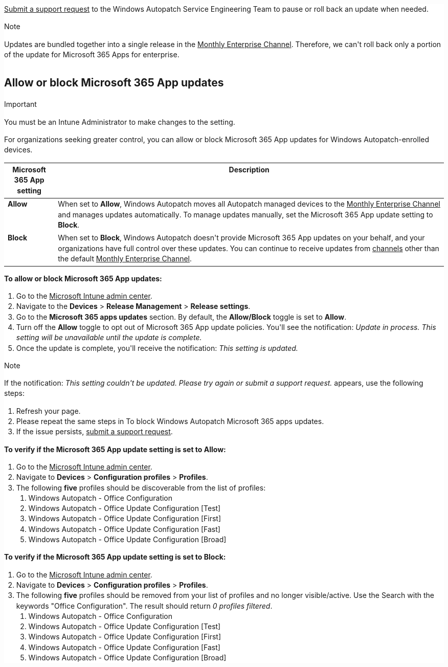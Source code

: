 [Submit a support request](../operate/windows-autopatch-support-request.md) to the Windows Autopatch Service Engineering Team to pause or roll back an update when needed.

> [!NOTE]
> Updates are bundled together into a single release in the [Monthly Enterprise Channel](/deployoffice/overview-update-channels#monthly-enterprise-channel-overview). Therefore, we can't roll back only a portion of the update for Microsoft 365 Apps for enterprise.

## Allow or block Microsoft 365 App updates

> [!IMPORTANT]
> You must be an Intune Administrator to make changes to the setting.

For organizations seeking greater control, you can allow or block Microsoft 365 App updates for Windows Autopatch-enrolled devices.

| Microsoft 365 App setting | Description |
| ----- | ----- |
| **Allow** | When set to **Allow**, Windows Autopatch moves all Autopatch managed devices to the [Monthly Enterprise Channel](/deployoffice/overview-update-channels#monthly-enterprise-channel-overview) and manages updates automatically. To manage updates manually, set the Microsoft 365 App update setting to **Block**. |
| **Block** | When set to **Block**, Windows Autopatch doesn't provide Microsoft 365 App updates on your behalf, and your organizations have full control over these updates. You can continue to receive updates from [channels](/deployoffice/overview-update-channels) other than the default [Monthly Enterprise Channel](/deployoffice/overview-update-channels#monthly-enterprise-channel-overview). |

**To allow or block Microsoft 365 App updates:**

1. Go to the [Microsoft Intune admin center](https://go.microsoft.com/fwlink/?linkid=2109431).
2. Navigate to the **Devices** > **Release Management** > **Release settings**.
3. Go to the **Microsoft 365 apps updates** section. By default, the **Allow/Block** toggle is set to **Allow**.
4. Turn off the **Allow** toggle to opt out of Microsoft 365 App update policies. You'll see the notification: *Update in process. This setting will be unavailable until the update is complete.*
5. Once the update is complete, you'll receive the notification: *This setting is updated.*

> [!NOTE]
> If the notification: *This setting couldn't be updated. Please try again or submit a support request.* appears, use the following steps:<ol><li>Refresh your page.</li><li>Please repeat the same steps in To block Windows Autopatch Microsoft 365 apps updates.</li><li>If the issue persists, [submit a support request](../operate/windows-autopatch-support-request.md).</li>

**To verify if the Microsoft 365 App update setting is set to Allow:**

1. Go to the [Microsoft Intune admin center](https://go.microsoft.com/fwlink/?linkid=2109431).
2. Navigate to **Devices** > **Configuration profiles** > **Profiles**.
3. The following **five** profiles should be discoverable from the list of profiles:
    1. Windows Autopatch - Office Configuration
    2. Windows Autopatch - Office Update Configuration [Test]
    3. Windows Autopatch - Office Update Configuration [First]
    4. Windows Autopatch - Office Update Configuration [Fast]
    5. Windows Autopatch - Office Update Configuration [Broad]

**To verify if the Microsoft 365 App update setting is set to Block:**

1. Go to the [Microsoft Intune admin center](https://go.microsoft.com/fwlink/?linkid=2109431).
2. Navigate to **Devices** > **Configuration profiles** > **Profiles**.
3. The following **five** profiles should be removed from your list of profiles and no longer visible/active. Use the Search with the keywords "Office Configuration". The result should return *0 profiles filtered*.
    1. Windows Autopatch - Office Configuration
    2. Windows Autopatch - Office Update Configuration [Test]
    3. Windows Autopatch - Office Update Configuration [First]
    4. Windows Autopatch - Office Update Configuration [Fast]
    5. Windows Autopatch - Office Update Configuration [Broad]
